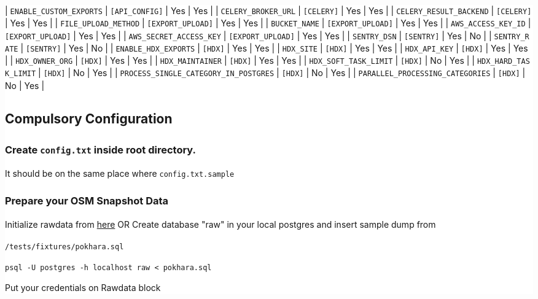 | `ENABLE_CUSTOM_EXPORTS` | `[API_CONFIG]` | Yes | Yes |
| `CELERY_BROKER_URL` | `[CELERY]` | Yes | Yes |
| `CELERY_RESULT_BACKEND` | `[CELERY]` | Yes | Yes |
| `FILE_UPLOAD_METHOD` | `[EXPORT_UPLOAD]` | Yes | Yes |
| `BUCKET_NAME` | `[EXPORT_UPLOAD]` | Yes | Yes |
| `AWS_ACCESS_KEY_ID` | `[EXPORT_UPLOAD]` | Yes | Yes |
| `AWS_SECRET_ACCESS_KEY` | `[EXPORT_UPLOAD]` | Yes | Yes |
| `SENTRY_DSN` | `[SENTRY]` | Yes | No |
| `SENTRY_RATE` | `[SENTRY]` | Yes | No |
| `ENABLE_HDX_EXPORTS` | `[HDX]` | Yes | Yes |
| `HDX_SITE` | `[HDX]` | Yes | Yes |
| `HDX_API_KEY` | `[HDX]` | Yes | Yes |
| `HDX_OWNER_ORG` | `[HDX]` | Yes | Yes |
| `HDX_MAINTAINER` | `[HDX]` | Yes | Yes |
| `HDX_SOFT_TASK_LIMIT` | `[HDX]` | No | Yes |
| `HDX_HARD_TASK_LIMIT` | `[HDX]` | No | Yes |
| `PROCESS_SINGLE_CATEGORY_IN_POSTGRES` | `[HDX]` | No | Yes |
| `PARALLEL_PROCESSING_CATEGORIES` | `[HDX]` | No | Yes |



## Compulsory Configuration

### Create `config.txt` inside root directory.

It should be on the same place where `config.txt.sample`

### Prepare your OSM Snapshot Data

Initialize rawdata from [here](https://github.com/hotosm/underpass/tree/master/raw) OR Create database "raw" in your local postgres and insert sample dump from

```
/tests/fixtures/pokhara.sql
```

```
psql -U postgres -h localhost raw < pokhara.sql
```

Put your credentials on Rawdata block
